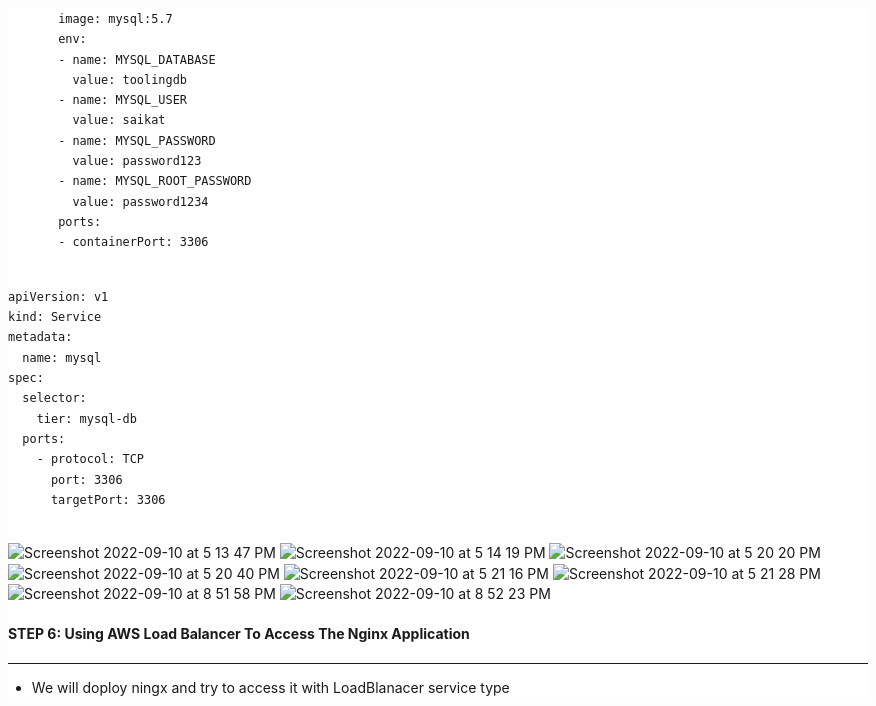 ```
       image: mysql:5.7
       env:
       - name: MYSQL_DATABASE
         value: toolingdb
       - name: MYSQL_USER
         value: saikat
       - name: MYSQL_PASSWORD
         value: password123
       - name: MYSQL_ROOT_PASSWORD
         value: password1234
       ports:
       - containerPort: 3306
       
```
```
apiVersion: v1
kind: Service
metadata:
  name: mysql
spec:
  selector:
    tier: mysql-db
  ports:
    - protocol: TCP
      port: 3306
      targetPort: 3306
      
```
<img width="1202" alt="Screenshot 2022-09-10 at 5 13 47 PM" src="https://user-images.githubusercontent.com/105562242/193436096-3375c57e-6a73-49f7-baeb-449bd97452bf.png">

<img width="1144" alt="Screenshot 2022-09-10 at 5 14 19 PM" src="https://user-images.githubusercontent.com/105562242/193436104-44aaabdc-cb36-49e6-9a1d-62656b69e93e.png">

<img width="1149" alt="Screenshot 2022-09-10 at 5 20 20 PM" src="https://user-images.githubusercontent.com/105562242/193436116-0cd1aa0e-5e31-4a9b-983e-d2dc2fd09b85.png">

<img width="1496" alt="Screenshot 2022-09-10 at 5 20 40 PM" src="https://user-images.githubusercontent.com/105562242/193436125-4fe1537f-3cc5-44c1-bf42-3c876492737d.png">

<img width="1221" alt="Screenshot 2022-09-10 at 5 21 16 PM" src="https://user-images.githubusercontent.com/105562242/193436130-348bf178-7747-4162-85e9-f2fec49b4c2d.png">

<img width="1269" alt="Screenshot 2022-09-10 at 5 21 28 PM" src="https://user-images.githubusercontent.com/105562242/193436144-1cccc010-79d4-4388-9a8c-58e1639450da.png">

<img width="1343" alt="Screenshot 2022-09-10 at 8 51 58 PM" src="https://user-images.githubusercontent.com/105562242/193436164-d714f753-2eaa-43a0-bd43-b75e4e86d4b7.png">

<img width="1256" alt="Screenshot 2022-09-10 at 8 52 23 PM" src="https://user-images.githubusercontent.com/105562242/193436183-efe14fe8-60a0-4b63-ab68-fc25d7e02e49.png">

#### STEP 6: Using AWS Load Balancer To Access The Nginx Application
-----------------------------------------------------

* We will doploy ningx and try to access it with LoadBlanacer service type 
